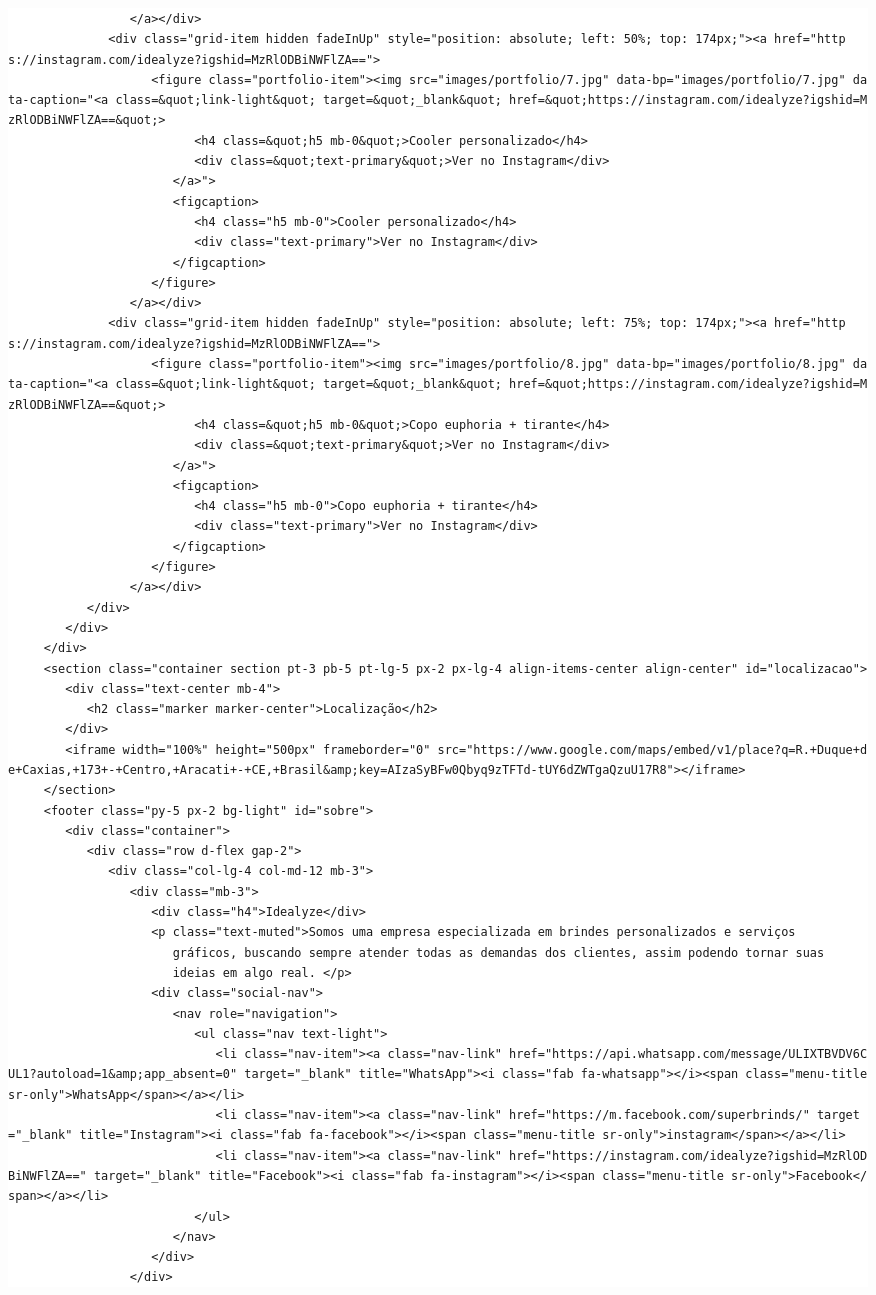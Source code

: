                     </a></div>
                  <div class="grid-item hidden fadeInUp" style="position: absolute; left: 50%; top: 174px;"><a href="https://instagram.com/idealyze?igshid=MzRlODBiNWFlZA==">
                        <figure class="portfolio-item"><img src="images/portfolio/7.jpg" data-bp="images/portfolio/7.jpg" data-caption="<a class=&quot;link-light&quot; target=&quot;_blank&quot; href=&quot;https://instagram.com/idealyze?igshid=MzRlODBiNWFlZA==&quot;>
                              <h4 class=&quot;h5 mb-0&quot;>Cooler personalizado</h4>
                              <div class=&quot;text-primary&quot;>Ver no Instagram</div>
                           </a>">
                           <figcaption>
                              <h4 class="h5 mb-0">Cooler personalizado</h4>
                              <div class="text-primary">Ver no Instagram</div>
                           </figcaption>
                        </figure>
                     </a></div>
                  <div class="grid-item hidden fadeInUp" style="position: absolute; left: 75%; top: 174px;"><a href="https://instagram.com/idealyze?igshid=MzRlODBiNWFlZA==">
                        <figure class="portfolio-item"><img src="images/portfolio/8.jpg" data-bp="images/portfolio/8.jpg" data-caption="<a class=&quot;link-light&quot; target=&quot;_blank&quot; href=&quot;https://instagram.com/idealyze?igshid=MzRlODBiNWFlZA==&quot;>
                              <h4 class=&quot;h5 mb-0&quot;>Copo euphoria + tirante</h4>
                              <div class=&quot;text-primary&quot;>Ver no Instagram</div>
                           </a>">
                           <figcaption>
                              <h4 class="h5 mb-0">Copo euphoria + tirante</h4>
                              <div class="text-primary">Ver no Instagram</div>
                           </figcaption>
                        </figure>
                     </a></div>
               </div>
            </div>
         </div>
         <section class="container section pt-3 pb-5 pt-lg-5 px-2 px-lg-4 align-items-center align-center" id="localizacao">
            <div class="text-center mb-4">
               <h2 class="marker marker-center">Localização</h2>
            </div>
            <iframe width="100%" height="500px" frameborder="0" src="https://www.google.com/maps/embed/v1/place?q=R.+Duque+de+Caxias,+173+-+Centro,+Aracati+-+CE,+Brasil&amp;key=AIzaSyBFw0Qbyq9zTFTd-tUY6dZWTgaQzuU17R8"></iframe>
         </section>
         <footer class="py-5 px-2 bg-light" id="sobre">
            <div class="container">
               <div class="row d-flex gap-2">
                  <div class="col-lg-4 col-md-12 mb-3">
                     <div class="mb-3">
                        <div class="h4">Idealyze</div>
                        <p class="text-muted">Somos uma empresa especializada em brindes personalizados e serviços
                           gráficos, buscando sempre atender todas as demandas dos clientes, assim podendo tornar suas
                           ideias em algo real. </p>
                        <div class="social-nav">
                           <nav role="navigation">
                              <ul class="nav text-light">
                                 <li class="nav-item"><a class="nav-link" href="https://api.whatsapp.com/message/ULIXTBVDV6CUL1?autoload=1&amp;app_absent=0" target="_blank" title="WhatsApp"><i class="fab fa-whatsapp"></i><span class="menu-title sr-only">WhatsApp</span></a></li>
                                 <li class="nav-item"><a class="nav-link" href="https://m.facebook.com/superbrinds/" target="_blank" title="Instagram"><i class="fab fa-facebook"></i><span class="menu-title sr-only">instagram</span></a></li>
                                 <li class="nav-item"><a class="nav-link" href="https://instagram.com/idealyze?igshid=MzRlODBiNWFlZA==" target="_blank" title="Facebook"><i class="fab fa-instagram"></i><span class="menu-title sr-only">Facebook</span></a></li>
                              </ul>
                           </nav>
                        </div>
                     </div>